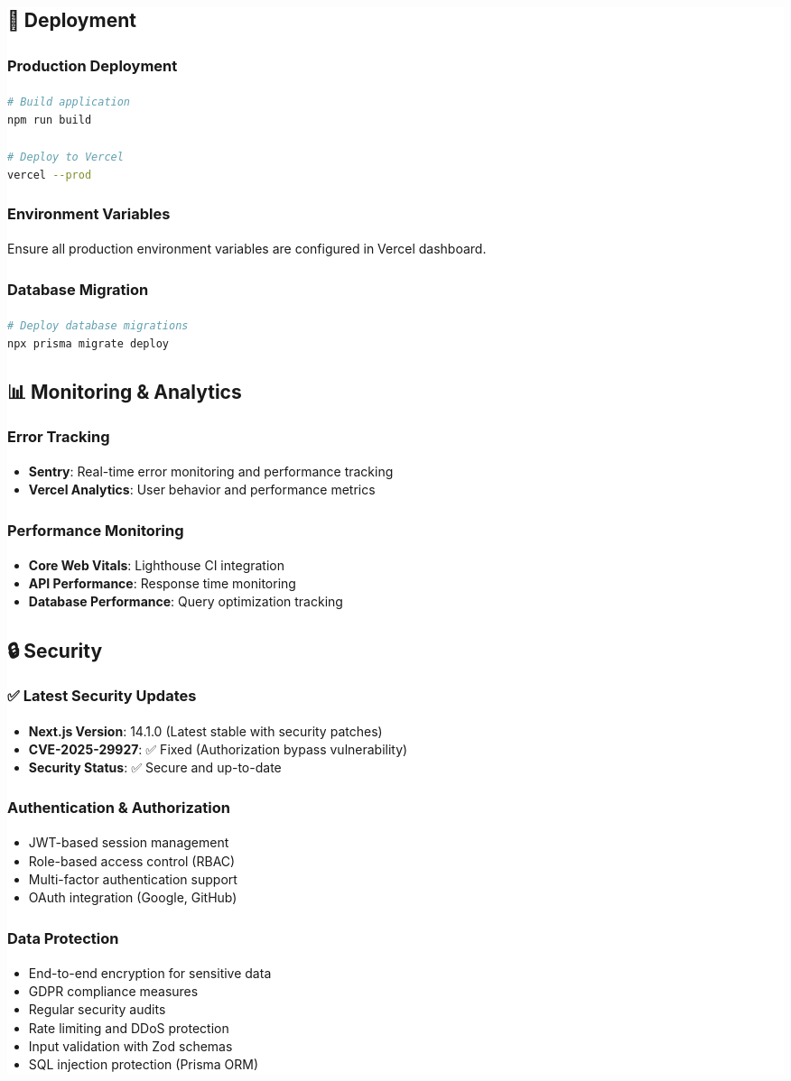 ## 🚀 Deployment

### Production Deployment
```bash
# Build application
npm run build

# Deploy to Vercel
vercel --prod
```

### Environment Variables
Ensure all production environment variables are configured in Vercel dashboard.

### Database Migration
```bash
# Deploy database migrations
npx prisma migrate deploy
```

## 📊 Monitoring & Analytics

### Error Tracking
- **Sentry**: Real-time error monitoring and performance tracking
- **Vercel Analytics**: User behavior and performance metrics

### Performance Monitoring
- **Core Web Vitals**: Lighthouse CI integration
- **API Performance**: Response time monitoring
- **Database Performance**: Query optimization tracking

## 🔒 Security

### ✅ Latest Security Updates
- **Next.js Version**: 14.1.0 (Latest stable with security patches)
- **CVE-2025-29927**: ✅ Fixed (Authorization bypass vulnerability)
- **Security Status**: ✅ Secure and up-to-date

### Authentication & Authorization
- JWT-based session management
- Role-based access control (RBAC)
- Multi-factor authentication support
- OAuth integration (Google, GitHub)

### Data Protection
- End-to-end encryption for sensitive data
- GDPR compliance measures
- Regular security audits
- Rate limiting and DDoS protection
- Input validation with Zod schemas
- SQL injection protection (Prisma ORM)
